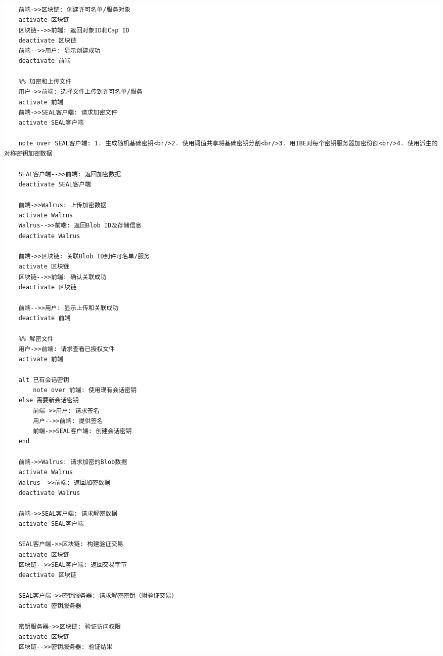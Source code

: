 ```mermaid
    前端->>区块链: 创建许可名单/服务对象
    activate 区块链
    区块链-->>前端: 返回对象ID和Cap ID
    deactivate 区块链
    前端-->>用户: 显示创建成功
    deactivate 前端
    
    %% 加密和上传文件
    用户->>前端: 选择文件上传到许可名单/服务
    activate 前端
    前端->>SEAL客户端: 请求加密文件
    activate SEAL客户端
    
    note over SEAL客户端: 1. 生成随机基础密钥<br/>2. 使用阈值共享将基础密钥分割<br/>3. 用IBE对每个密钥服务器加密份额<br/>4. 使用派生的对称密钥加密数据
    
    SEAL客户端-->>前端: 返回加密数据
    deactivate SEAL客户端
    
    前端->>Walrus: 上传加密数据
    activate Walrus
    Walrus-->>前端: 返回Blob ID及存储信息
    deactivate Walrus
    
    前端->>区块链: 关联Blob ID到许可名单/服务
    activate 区块链
    区块链-->>前端: 确认关联成功
    deactivate 区块链
    
    前端-->>用户: 显示上传和关联成功
    deactivate 前端
    
    %% 解密文件
    用户->>前端: 请求查看已授权文件
    activate 前端
    
    alt 已有会话密钥
        note over 前端: 使用现有会话密钥
    else 需要新会话密钥
        前端->>用户: 请求签名
        用户-->>前端: 提供签名
        前端->>SEAL客户端: 创建会话密钥
    end
    
    前端->>Walrus: 请求加密的Blob数据
    activate Walrus
    Walrus-->>前端: 返回加密数据
    deactivate Walrus
    
    前端->>SEAL客户端: 请求解密数据
    activate SEAL客户端
    
    SEAL客户端->>区块链: 构建验证交易
    activate 区块链
    区块链-->>SEAL客户端: 返回交易字节
    deactivate 区块链
    
    SEAL客户端->>密钥服务器: 请求解密密钥（附验证交易）
    activate 密钥服务器
    
    密钥服务器->>区块链: 验证访问权限
    activate 区块链
    区块链-->>密钥服务器: 验证结果
```